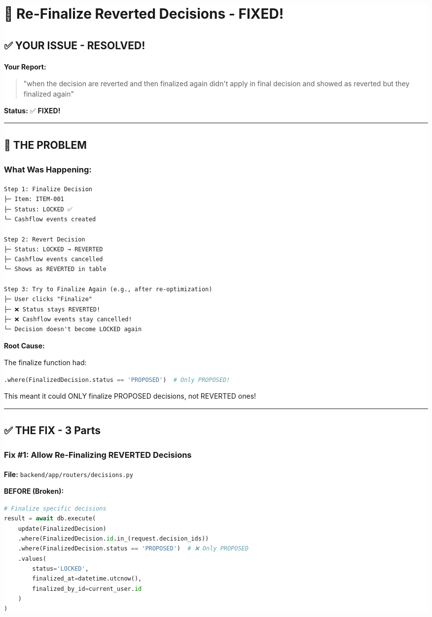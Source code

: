# 🔄 Re-Finalize Reverted Decisions - FIXED!

## ✅ **YOUR ISSUE - RESOLVED!**

**Your Report:**
> "when the decision are reverted and then finalized again didn't apply in final decision and showed as reverted but they finalized again"

**Status:** ✅ **FIXED!**

---

## 🐛 **THE PROBLEM**

### **What Was Happening:**

```
Step 1: Finalize Decision
├─ Item: ITEM-001
├─ Status: LOCKED ✅
└─ Cashflow events created

Step 2: Revert Decision
├─ Status: LOCKED → REVERTED
├─ Cashflow events cancelled
└─ Shows as REVERTED in table

Step 3: Try to Finalize Again (e.g., after re-optimization)
├─ User clicks "Finalize"
├─ ❌ Status stays REVERTED!
├─ ❌ Cashflow events stay cancelled!
└─ Decision doesn't become LOCKED again
```

**Root Cause:**

The finalize function had:
```python
.where(FinalizedDecision.status == 'PROPOSED')  # Only PROPOSED!
```

This meant it could ONLY finalize PROPOSED decisions, not REVERTED ones!

---

## ✅ **THE FIX - 3 Parts**

### **Fix #1: Allow Re-Finalizing REVERTED Decisions**

**File:** `backend/app/routers/decisions.py`

**BEFORE (Broken):**
```python
# Finalize specific decisions
result = await db.execute(
    update(FinalizedDecision)
    .where(FinalizedDecision.id.in_(request.decision_ids))
    .where(FinalizedDecision.status == 'PROPOSED')  # ❌ Only PROPOSED
    .values(
        status='LOCKED',
        finalized_at=datetime.utcnow(),
        finalized_by_id=current_user.id
    )
)
```